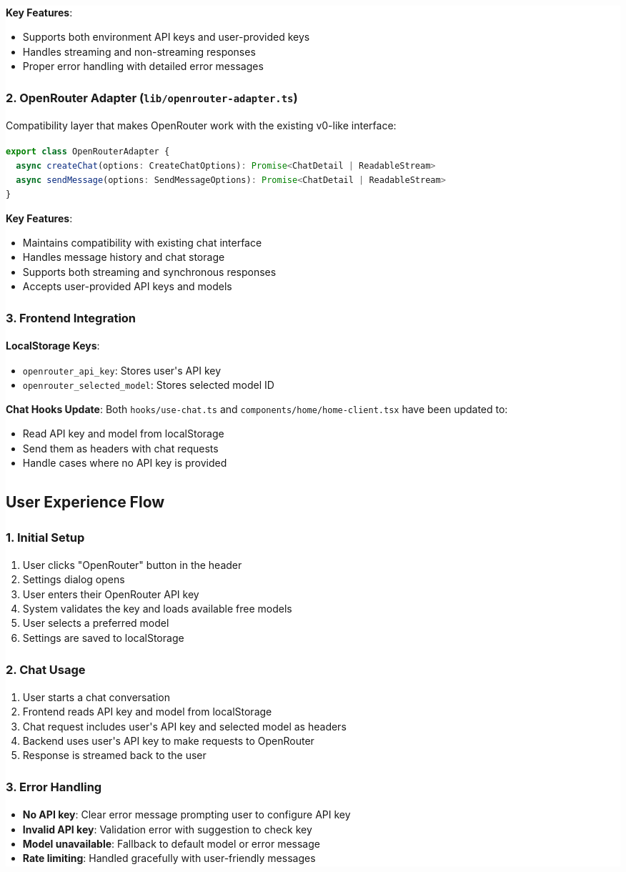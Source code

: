 **Key Features**:
- Supports both environment API keys and user-provided keys
- Handles streaming and non-streaming responses
- Proper error handling with detailed error messages

### 2. OpenRouter Adapter (`lib/openrouter-adapter.ts`)

Compatibility layer that makes OpenRouter work with the existing v0-like interface:

```typescript
export class OpenRouterAdapter {
  async createChat(options: CreateChatOptions): Promise<ChatDetail | ReadableStream>
  async sendMessage(options: SendMessageOptions): Promise<ChatDetail | ReadableStream>
}
```

**Key Features**:
- Maintains compatibility with existing chat interface
- Handles message history and chat storage
- Supports both streaming and synchronous responses
- Accepts user-provided API keys and models

### 3. Frontend Integration

**LocalStorage Keys**:
- `openrouter_api_key`: Stores user's API key
- `openrouter_selected_model`: Stores selected model ID

**Chat Hooks Update**:
Both `hooks/use-chat.ts` and `components/home/home-client.tsx` have been updated to:
- Read API key and model from localStorage
- Send them as headers with chat requests
- Handle cases where no API key is provided

## User Experience Flow

### 1. Initial Setup
1. User clicks "OpenRouter" button in the header
2. Settings dialog opens
3. User enters their OpenRouter API key
4. System validates the key and loads available free models
5. User selects a preferred model
6. Settings are saved to localStorage

### 2. Chat Usage
1. User starts a chat conversation
2. Frontend reads API key and model from localStorage
3. Chat request includes user's API key and selected model as headers
4. Backend uses user's API key to make requests to OpenRouter
5. Response is streamed back to the user

### 3. Error Handling
- **No API key**: Clear error message prompting user to configure API key
- **Invalid API key**: Validation error with suggestion to check key
- **Model unavailable**: Fallback to default model or error message
- **Rate limiting**: Handled gracefully with user-friendly messages
